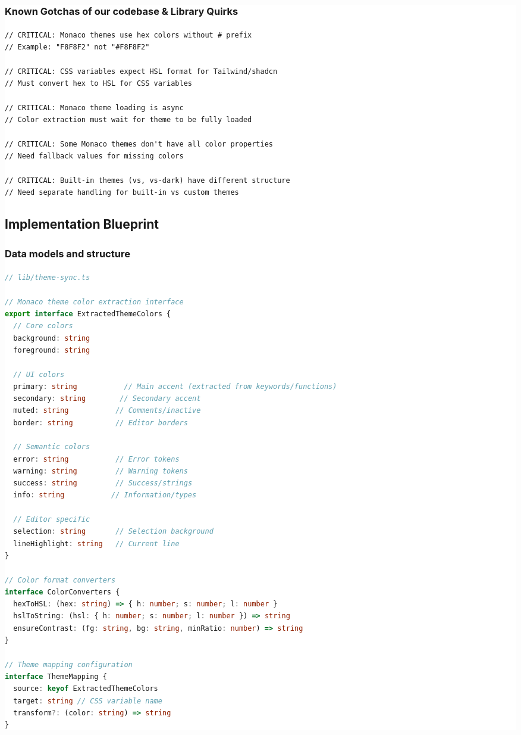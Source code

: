 ### Known Gotchas of our codebase & Library Quirks

```
// CRITICAL: Monaco themes use hex colors without # prefix
// Example: "F8F8F2" not "#F8F8F2"

// CRITICAL: CSS variables expect HSL format for Tailwind/shadcn
// Must convert hex to HSL for CSS variables

// CRITICAL: Monaco theme loading is async
// Color extraction must wait for theme to be fully loaded

// CRITICAL: Some Monaco themes don't have all color properties
// Need fallback values for missing colors

// CRITICAL: Built-in themes (vs, vs-dark) have different structure
// Need separate handling for built-in vs custom themes
```

## Implementation Blueprint

### Data models and structure

```typescript
// lib/theme-sync.ts

// Monaco theme color extraction interface
export interface ExtractedThemeColors {
  // Core colors
  background: string
  foreground: string
  
  // UI colors
  primary: string           // Main accent (extracted from keywords/functions)
  secondary: string        // Secondary accent
  muted: string           // Comments/inactive
  border: string          // Editor borders
  
  // Semantic colors
  error: string           // Error tokens
  warning: string         // Warning tokens
  success: string         // Success/strings
  info: string           // Information/types
  
  // Editor specific
  selection: string       // Selection background
  lineHighlight: string   // Current line
}

// Color format converters
interface ColorConverters {
  hexToHSL: (hex: string) => { h: number; s: number; l: number }
  hslToString: (hsl: { h: number; s: number; l: number }) => string
  ensureContrast: (fg: string, bg: string, minRatio: number) => string
}

// Theme mapping configuration
interface ThemeMapping {
  source: keyof ExtractedThemeColors
  target: string // CSS variable name
  transform?: (color: string) => string
}
```
